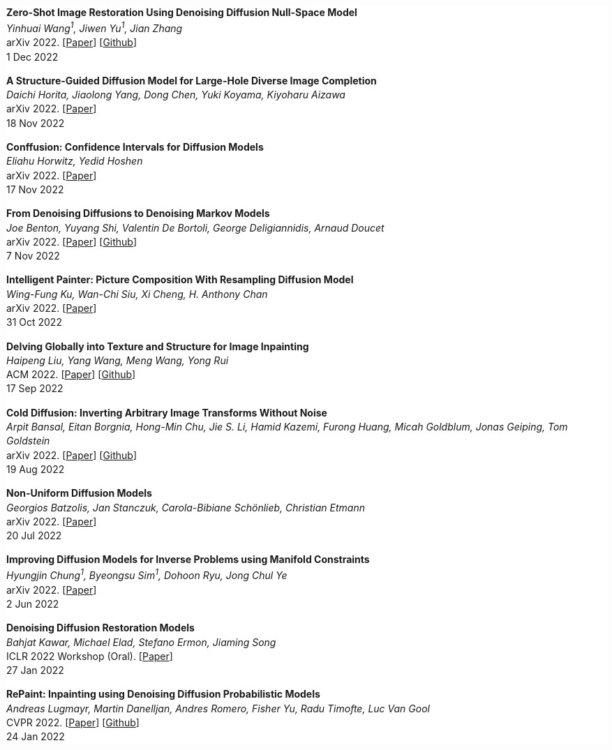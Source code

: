 **Zero-Shot Image Restoration Using Denoising Diffusion Null-Space Model** \
*Yinhuai Wang<sup>1</sup>, Jiwen Yu<sup>1</sup>, Jian Zhang* \
arXiv 2022. [[Paper](https://arxiv.org/abs/2212.00490)] [[Github](https://github.com/wyhuai/DDNM)] \
1 Dec 2022

**A Structure-Guided Diffusion Model for Large-Hole Diverse Image Completion** \
*Daichi Horita, Jiaolong Yang, Dong Chen, Yuki Koyama, Kiyoharu Aizawa* \
arXiv 2022. [[Paper](https://arxiv.org/abs/2211.10437)] \
18 Nov 2022

**Conffusion: Confidence Intervals for Diffusion Models** \
*Eliahu Horwitz, Yedid Hoshen* \
arXiv 2022. [[Paper](https://arxiv.org/abs/2211.09795)] \
17 Nov 2022

**From Denoising Diffusions to Denoising Markov Models** \
*Joe Benton, Yuyang Shi, Valentin De Bortoli, George Deligiannidis, Arnaud Doucet* \
arXiv 2022. [[Paper](https://arxiv.org/abs/2211.03595)] [[Github](https://github.com/yuyang-shi/generalized-diffusion)] \
7 Nov 2022

**Intelligent Painter: Picture Composition With Resampling Diffusion Model** \
*Wing-Fung Ku, Wan-Chi Siu, Xi Cheng, H. Anthony Chan* \
arXiv 2022. [[Paper](https://arxiv.org/abs/2210.17106)] \
31 Oct 2022

**Delving Globally into Texture and Structure for Image Inpainting** \
*Haipeng Liu, Yang Wang, Meng Wang, Yong Rui* \
ACM 2022. [[Paper](https://arxiv.org/abs/2209.08217)] [[Github](https://github.com/htyjers/DGTS-Inpainting)] \
17 Sep 2022

**Cold Diffusion: Inverting Arbitrary Image Transforms Without Noise** \
*Arpit Bansal, Eitan Borgnia, Hong-Min Chu, Jie S. Li, Hamid Kazemi, Furong Huang, Micah Goldblum, Jonas Geiping, Tom Goldstein* \
arXiv 2022. [[Paper](https://arxiv.org/abs/2208.09392)] [[Github](https://github.com/arpitbansal297/Cold-Diffusion-Models)] \
19 Aug 2022

**Non-Uniform Diffusion Models** \
*Georgios Batzolis, Jan Stanczuk, Carola-Bibiane Schönlieb, Christian Etmann* \
arXiv 2022. [[Paper](https://arxiv.org/abs/2207.09786)] \
20 Jul 2022

**Improving Diffusion Models for Inverse Problems using Manifold Constraints** \
*Hyungjin Chung<sup>1</sup>, Byeongsu Sim<sup>1</sup>, Dohoon Ryu, Jong Chul Ye* \
arXiv 2022. [[Paper](https://arxiv.org/abs/2206.00941)] \
2 Jun 2022

**Denoising Diffusion Restoration Models** \
*Bahjat Kawar, Michael Elad, Stefano Ermon, Jiaming Song* \
ICLR 2022 Workshop (Oral). [[Paper](https://arxiv.org/abs/2201.11793)] \
27 Jan 2022

**RePaint: Inpainting using Denoising Diffusion Probabilistic Models** \
*Andreas Lugmayr, Martin Danelljan, Andres Romero, Fisher Yu, Radu Timofte, Luc Van Gool* \
CVPR 2022. [[Paper](https://arxiv.org/abs/2201.09865)] [[Github](https://github.com/andreas128/RePaint)] \
24 Jan 2022
